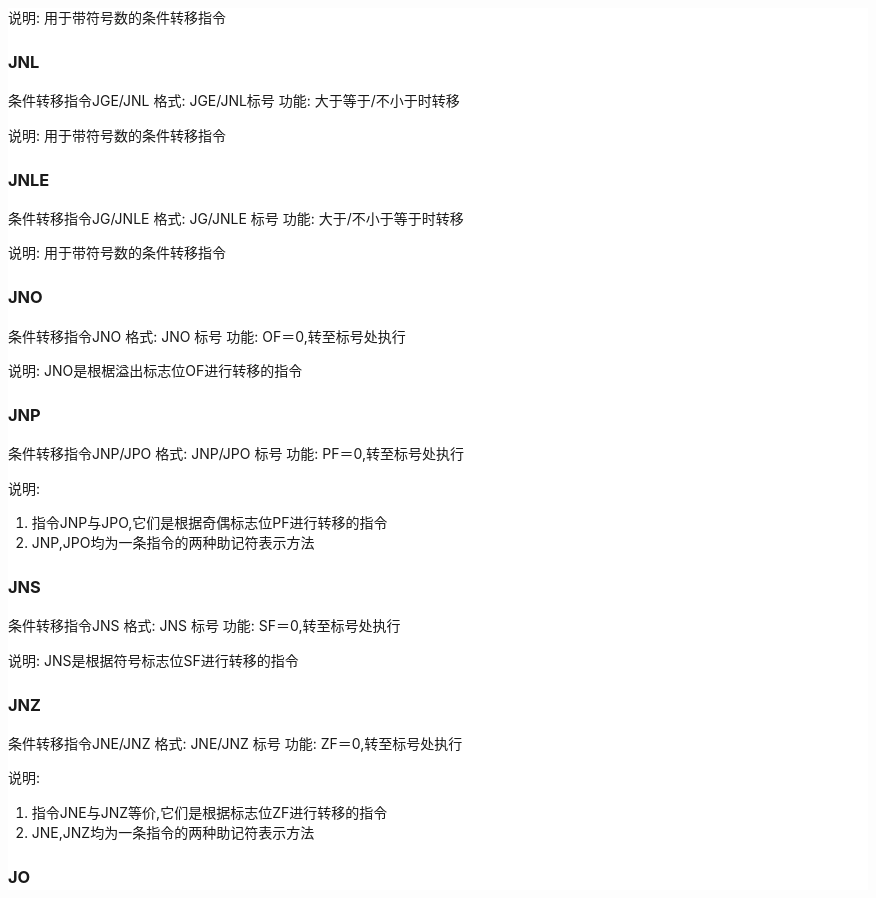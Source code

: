 说明: 用于带符号数的条件转移指令

### JNL

条件转移指令JGE/JNL
格式: JGE/JNL标号
功能: 大于等于/不小于时转移

说明: 用于带符号数的条件转移指令

### JNLE

条件转移指令JG/JNLE
格式: JG/JNLE 标号
功能: 大于/不小于等于时转移

说明: 用于带符号数的条件转移指令

### JNO

条件转移指令JNO
格式: JNO 标号
功能: OF＝0,转至标号处执行

说明: JNO是根椐溢出标志位OF进行转移的指令

### JNP

条件转移指令JNP/JPO
格式: JNP/JPO 标号
功能: PF＝0,转至标号处执行

说明:
1. 指令JNP与JPO,它们是根据奇偶标志位PF进行转移的指令
2. JNP,JPO均为一条指令的两种助记符表示方法

### JNS

条件转移指令JNS
格式: JNS 标号
功能: SF＝0,转至标号处执行

说明: JNS是根据符号标志位SF进行转移的指令

### JNZ

条件转移指令JNE/JNZ
格式: JNE/JNZ 标号
功能: ZF＝0,转至标号处执行

说明:
1. 指令JNE与JNZ等价,它们是根据标志位ZF进行转移的指令
2. JNE,JNZ均为一条指令的两种助记符表示方法

### JO
